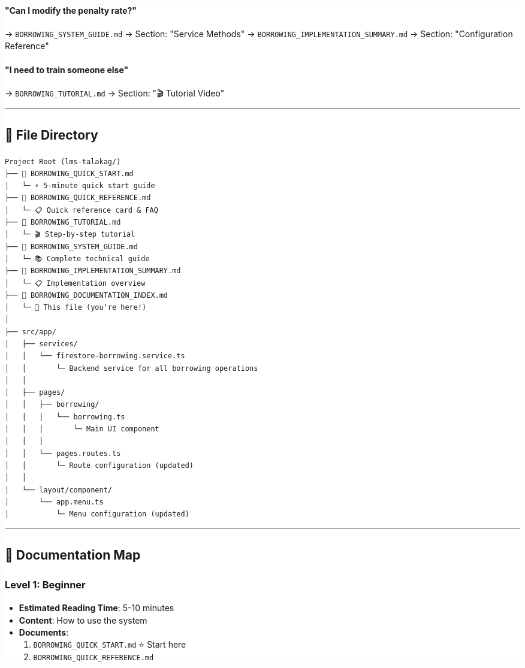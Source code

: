 #### **"Can I modify the penalty rate?"**
→ `BORROWING_SYSTEM_GUIDE.md` → Section: "Service Methods"
→ `BORROWING_IMPLEMENTATION_SUMMARY.md` → Section: "Configuration Reference"

#### **"I need to train someone else"**
→ `BORROWING_TUTORIAL.md` → Section: "🎬 Tutorial Video"

---

## 📄 File Directory

```
Project Root (lms-talakag/)
├── 📄 BORROWING_QUICK_START.md
│   └─ ⚡ 5-minute quick start guide
├── 📄 BORROWING_QUICK_REFERENCE.md
│   └─ 📋 Quick reference card & FAQ
├── 📄 BORROWING_TUTORIAL.md
│   └─ 🎬 Step-by-step tutorial
├── 📄 BORROWING_SYSTEM_GUIDE.md
│   └─ 📚 Complete technical guide
├── 📄 BORROWING_IMPLEMENTATION_SUMMARY.md
│   └─ 📋 Implementation overview
├── 📄 BORROWING_DOCUMENTATION_INDEX.md
│   └─ 📍 This file (you're here!)
│
├── src/app/
│   ├── services/
│   │   └── firestore-borrowing.service.ts
│   │       └─ Backend service for all borrowing operations
│   │
│   ├── pages/
│   │   ├── borrowing/
│   │   │   └── borrowing.ts
│   │   │       └─ Main UI component
│   │   │
│   │   └── pages.routes.ts
│   │       └─ Route configuration (updated)
│   │
│   └── layout/component/
│       └── app.menu.ts
│           └─ Menu configuration (updated)
```

---

## 🎯 Documentation Map

### **Level 1: Beginner**
- **Estimated Reading Time**: 5-10 minutes
- **Content**: How to use the system
- **Documents**:
  1. `BORROWING_QUICK_START.md` ⭐ Start here
  2. `BORROWING_QUICK_REFERENCE.md`
